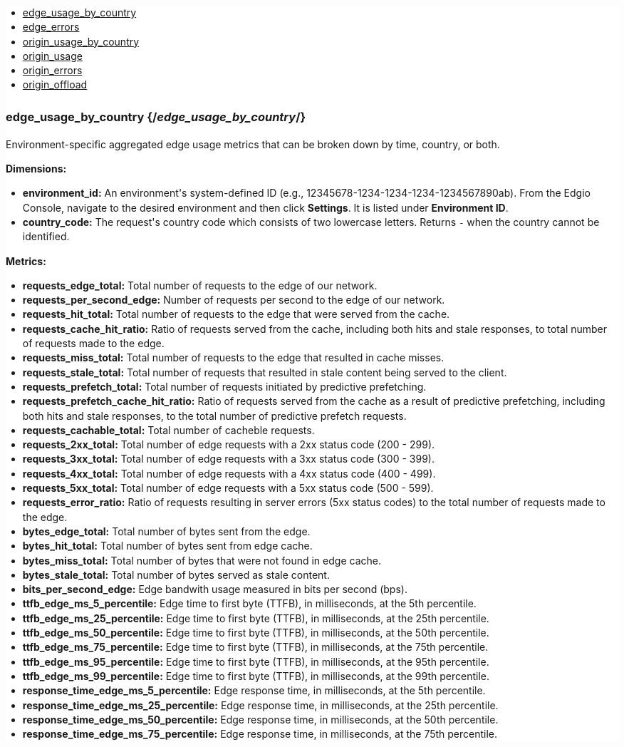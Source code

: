 -   [edge_usage_by_country](#edge_usage_by_country)
-   [edge_errors](#edge_errors)
-   [origin_usage_by_country](#origin_usage_by_country)
-   [origin_usage](#origin_usage)
-   [origin_errors](#origin_errors)
-   [origin_offload](#origin_offload)

### edge_usage_by_country {/*edge_usage_by_country*/} 

Environment-specific aggregated edge usage metrics that can be broken down by time, country, or both.

**Dimensions:**

-   **environment_id:** An environment's system-defined ID (e.g., 12345678-1234-1234-1234-1234567890ab). From the Edgio Console, navigate to the desired environment and then click **Settings**. It is listed under **Environment ID**.
-   **country_code:** The request's country code which consists of two lowercase letters. Returns `-` when the country cannot be identified.

**Metrics:**

-   **requests_edge_total:** Total number of requests to the edge of our network.
-   **requests_per_second_edge:** Number of requests per second to the edge of our network.
-   **requests_hit_total:** Total number of requests to the edge that were served from the cache.
-   **requests_cache_hit_ratio:** Ratio of requests served from the cache, including both hits and stale responses, to total number of requests made to the edge.
-   **requests_miss_total:** Total number of requests to the edge that resulted in cache misses.
-   **requests_stale_total:** Total number of requests that resulted in stale content being served to the client.
-   **requests_prefetch_total:** Total number of requests initiated by predictive prefetching.
-   **requests_prefetch_cache_hit_ratio:** Ratio of requests served from the cache as a result of predictive prefetching, including both hits and stale responses, to the total number of predictive prefetch requests.
-   **requests_cachable_total:** Total number of cacheble requests.
-   **requests_2xx_total:** Total number of edge requests with a 2xx status code (200 - 299).
-   **requests_3xx_total:** Total number of edge requests with a 3xx status code (300 - 399).
-   **requests_4xx_total:** Total number of edge requests with a 4xx status code (400 - 499).
-   **requests_5xx_total:** Total number of edge requests with a 5xx status code (500 - 599).
-   **requests_error_ratio:** Ratio of requests resulting in server errors (5xx status codes) to the total number of requests made to the edge.
-   **bytes_edge_total:** Total number of bytes sent from the edge.
-   **bytes_hit_total:** Total number of bytes sent from edge cache.
-   **bytes_miss_total:** Total number of bytes that were not found in edge cache.
-   **bytes_stale_total:** Total number of bytes served as stale content.
-   **bits_per_second_edge:** Edge bandwith usage measured in bits per second (bps).
-   **ttfb_edge_ms_5_percentile:** Edge time to first byte (TTFB), in milliseconds, at the 5th percentile.
-   **ttfb_edge_ms_25_percentile:** Edge time to first byte (TTFB), in milliseconds, at the 25th percentile.
-   **ttfb_edge_ms_50_percentile:** Edge time to first byte (TTFB), in milliseconds, at the 50th percentile.
-   **ttfb_edge_ms_75_percentile:** Edge time to first byte (TTFB), in milliseconds, at the 75th percentile.
-   **ttfb_edge_ms_95_percentile:** Edge time to first byte (TTFB), in milliseconds, at the 95th percentile.
-   **ttfb_edge_ms_99_percentile:** Edge time to first byte (TTFB), in milliseconds, at the 99th percentile.
-   **response_time_edge_ms_5_percentile:** Edge response time, in milliseconds, at the 5th percentile.
-   **response_time_edge_ms_25_percentile:** Edge response time, in milliseconds, at the 25th percentile.
-   **response_time_edge_ms_50_percentile:** Edge response time, in milliseconds, at the 50th percentile.
-   **response_time_edge_ms_75_percentile:** Edge response time, in milliseconds, at the 75th percentile.